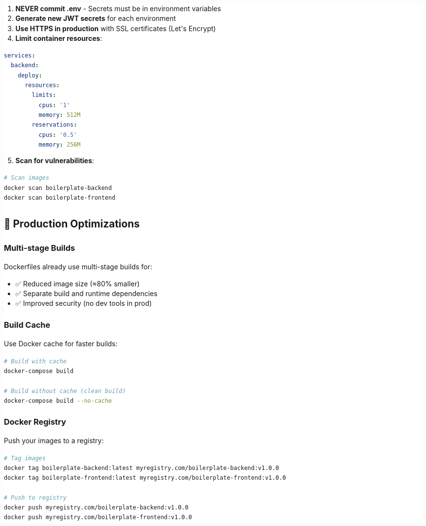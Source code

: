 1. **NEVER commit .env** - Secrets must be in environment variables
2. **Generate new JWT secrets** for each environment
3. **Use HTTPS in production** with SSL certificates (Let's Encrypt)
4. **Limit container resources**:

```yaml
services:
  backend:
    deploy:
      resources:
        limits:
          cpus: '1'
          memory: 512M
        reservations:
          cpus: '0.5'
          memory: 256M
```

5. **Scan for vulnerabilities**:

```bash
# Scan images
docker scan boilerplate-backend
docker scan boilerplate-frontend
```

## 🚀 Production Optimizations

### Multi-stage Builds

Dockerfiles already use multi-stage builds for:
- ✅ Reduced image size (≈80% smaller)
- ✅ Separate build and runtime dependencies
- ✅ Improved security (no dev tools in prod)

### Build Cache

Use Docker cache for faster builds:

```bash
# Build with cache
docker-compose build

# Build without cache (clean build)
docker-compose build --no-cache
```

### Docker Registry

Push your images to a registry:

```bash
# Tag images
docker tag boilerplate-backend:latest myregistry.com/boilerplate-backend:v1.0.0
docker tag boilerplate-frontend:latest myregistry.com/boilerplate-frontend:v1.0.0

# Push to registry
docker push myregistry.com/boilerplate-backend:v1.0.0
docker push myregistry.com/boilerplate-frontend:v1.0.0
```
